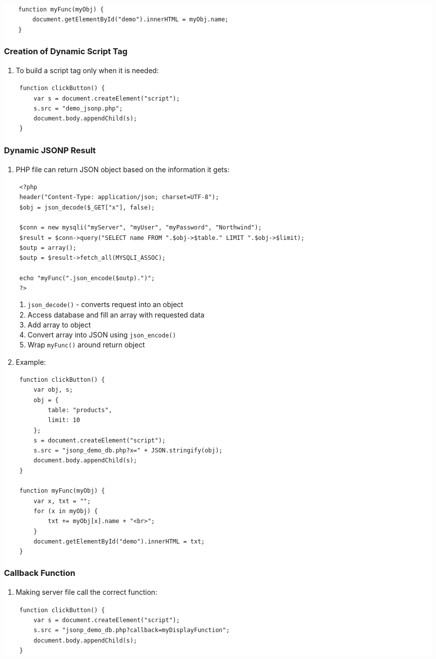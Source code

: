 		function myFunc(myObj) {
			document.getElementById("demo").innerHTML = myObj.name;
		}

### Creation of Dynamic Script Tag ###
1. To build a script tag only when it is needed:

		function clickButton() {
			var s = document.createElement("script");
			s.src = "demo_jsonp.php";
			document.body.appendChild(s);
		}

### Dynamic JSONP Result ###
1. PHP file can return JSON object based on the information it gets:

		<?php
		header("Content-Type: application/json; charset=UTF-8");
		$obj = json_decode($_GET["x"], false);

		$conn = new mysqli("myServer", "myUser", "myPassword", "Northwind");
		$result = $conn->query("SELECT name FROM ".$obj->$table." LIMIT ".$obj->$limit);
		$outp = array();
		$outp = $result->fetch_all(MYSQLI_ASSOC);

		echo "myFunc(".json_encode($outp).")";
		?>

	1. `json_decode()` - converts request into an object
	2. Access database and fill an array with requested data
	3. Add array to object
	4. Convert array into JSON using `json_encode()`
	5. Wrap `myFunc()` around return object
2. Example:

		function clickButton() {
			var obj, s;
			obj = {
				table: "products",
				limit: 10
			};
			s = document.createElement("script");
			s.src = "jsonp_demo_db.php?x=" + JSON.stringify(obj);
			document.body.appendChild(s);
		}

		function myFunc(myObj) {
			var x, txt = "";
			for (x in myObj) {
				txt += myObj[x].name + "<br>";
			}
			document.getElementById("demo").innerHTML = txt;
		}

### Callback Function ###
1. Making server file call the correct function:

		function clickButton() {
			var s = document.createElement("script");
			s.src = "jsonp_demo_db.php?callback=myDisplayFunction";
			document.body.appendChild(s);
		}

